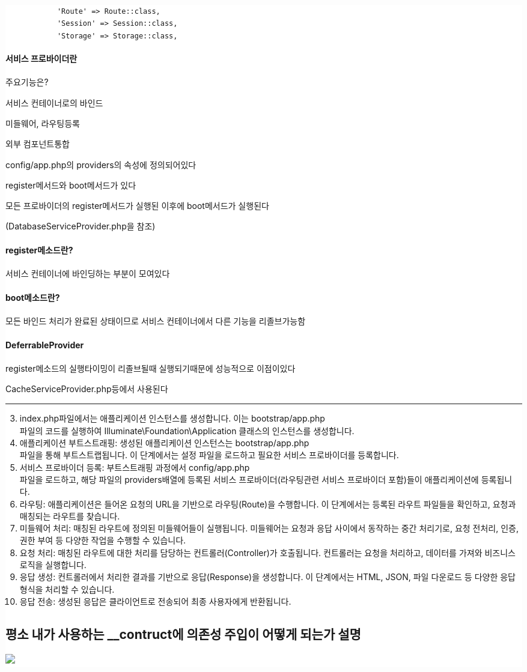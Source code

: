    ```
               'Route' => Route::class,
               'Session' => Session::class,
               'Storage' => Storage::class,
   ```

   #### 서비스 프로바이더란

   주요기능은?

   서비스 컨테이너로의 바인드

   미들웨어, 라우팅등록

   외부 컴포넌트통합

   config/app.php의 providers의 속성에 정의되어있다

   register메서드와 boot메서드가 있다

   모든 프로바이더의 register메서드가 실행된 이후에 boot메서드가 실행된다

   (DatabaseServiceProvider.php을 참조)

   #### register메소드란?

   서비스 컨테이너에 바인딩하는 부분이 모여있다

   #### boot메소드란?

   모든 바인드 처리가 완료된 상태이므로 서비스 컨테이너에서 다른 기능을 리졸브가능함

   #### DeferrableProvider

   register메소드의 실행타이밍이 리졸브될때 실행되기때문에 성능적으로 이점이있다

   CacheServiceProvider.php등에서 사용된다

---

3. index.php파일에서는 애플리케이션 인스턴스를 생성합니다. 이는 bootstrap/app.php  
   파일의 코드를 실행하여 Illuminate\Foundation\Application 클래스의 인스턴스를 생성합니다.
4. 애플리케이션 부트스트래핑: 생성된 애플리케이션 인스턴스는 bootstrap/app.php  
   파일을 통해 부트스트랩됩니다. 이 단계에서는 설정 파일을 로드하고 필요한 서비스 프로바이더를 등록합니다.
5. 서비스 프로바이더 등록: 부트스트래핑 과정에서 config/app.php  
   파일을 로드하고, 해당 파일의 providers배열에 등록된 서비스 프로바이더(라우팅관련 서비스 프로바이더 포함)들이 애플리케이션에 등록됩니다.
6. 라우팅: 애플리케이션은 들어온 요청의 URL을 기반으로 라우팅(Route)을 수행합니다. 이 단계에서는 등록된 라우트 파일들을 확인하고, 요청과 매칭되는 라우트를 찾습니다.
7. 미들웨어 처리: 매칭된 라우트에 정의된 미들웨어들이 실행됩니다. 미들웨어는 요청과 응답 사이에서 동작하는 중간 처리기로, 요청 전처리, 인증, 권한 부여 등 다양한 작업을 수행할 수 있습니다.
8. 요청 처리: 매칭된 라우트에 대한 처리를 담당하는 컨트롤러(Controller)가 호출됩니다. 컨트롤러는 요청을 처리하고, 데이터를 가져와 비즈니스 로직을 실행합니다.
9. 응답 생성: 컨트롤러에서 처리한 결과를 기반으로 응답(Response)을 생성합니다. 이 단계에서는 HTML, JSON, 파일 다운로드 등 다양한 응답 형식을 처리할 수 있습니다.
10. 응답 전송: 생성된 응답은 클라이언트로 전송되어 최종 사용자에게 반환됩니다.

## 평소 내가 사용하는 \_\_contruct에 의존성 주입이 어떻게 되는가 설명

![](/storage/20230621215652282286.jpg)
